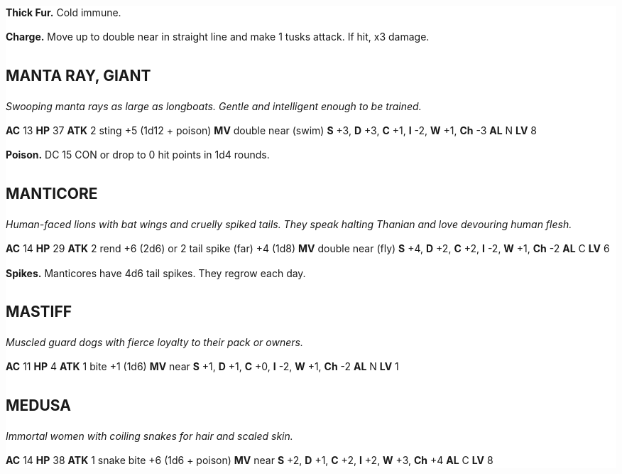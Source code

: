 **Thick Fur.** Cold immune.

**Charge.** Move up to double near in straight line and make 1 tusks attack. If hit, x3 damage.


## **MANTA RAY, GIANT**

_Swooping manta rays as large as longboats. Gentle and intelligent enough to be trained._

**AC** 13
**HP** 37
**ATK** 2 sting +5 (1d12 + poison)
**MV** double near (swim)
**S** +3, **D** +3, **C** +1, **I** -2, **W** +1, **Ch** -3
**AL** N
**LV** 8

**Poison.** DC 15 CON or drop to 0 hit points in 1d4 rounds.


## **MANTICORE**

_Human-faced lions with bat wings and cruelly spiked tails. They speak halting Thanian and love devouring human flesh._

**AC** 14
**HP** 29
**ATK** 2 rend +6 (2d6) or 2 tail spike (far) +4 (1d8)
**MV** double near (fly)
**S** +4, **D** +2, **C** +2, **I** -2, **W** +1, **Ch** -2
**AL** C
**LV** 6

**Spikes.** Manticores have 4d6 tail spikes. They regrow each day.


## **MASTIFF**

_Muscled guard dogs with fierce loyalty to their pack or owners._

**AC** 11
**HP** 4
**ATK** 1 bite +1 (1d6)
**MV** near
**S** +1, **D** +1, **C** +0, **I** -2, **W** +1, **Ch** -2
**AL** N
**LV** 1


## **MEDUSA**

_Immortal women with coiling snakes for hair and scaled skin._

**AC** 14
**HP** 38
**ATK** 1 snake bite +6 (1d6 + poison)
**MV** near
**S** +2, **D** +1, **C** +2, **I** +2, **W** +3, **Ch** +4
**AL** C
**LV** 8
